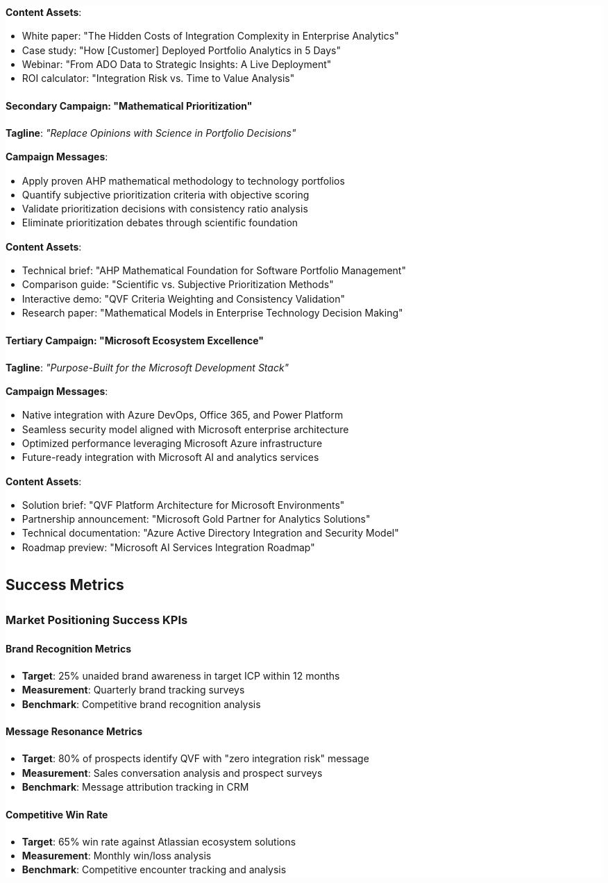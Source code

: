 **Content Assets**:
- White paper: "The Hidden Costs of Integration Complexity in Enterprise Analytics"
- Case study: "How [Customer] Deployed Portfolio Analytics in 5 Days"
- Webinar: "From ADO Data to Strategic Insights: A Live Deployment"
- ROI calculator: "Integration Risk vs. Time to Value Analysis"

#### **Secondary Campaign: "Mathematical Prioritization"**

**Tagline**: *"Replace Opinions with Science in Portfolio Decisions"*

**Campaign Messages**:
- Apply proven AHP mathematical methodology to technology portfolios
- Quantify subjective prioritization criteria with objective scoring
- Validate prioritization decisions with consistency ratio analysis
- Eliminate prioritization debates through scientific foundation

**Content Assets**:
- Technical brief: "AHP Mathematical Foundation for Software Portfolio Management"
- Comparison guide: "Scientific vs. Subjective Prioritization Methods"
- Interactive demo: "QVF Criteria Weighting and Consistency Validation"
- Research paper: "Mathematical Models in Enterprise Technology Decision Making"

#### **Tertiary Campaign: "Microsoft Ecosystem Excellence"**

**Tagline**: *"Purpose-Built for the Microsoft Development Stack"*

**Campaign Messages**:
- Native integration with Azure DevOps, Office 365, and Power Platform
- Seamless security model aligned with Microsoft enterprise architecture
- Optimized performance leveraging Microsoft Azure infrastructure
- Future-ready integration with Microsoft AI and analytics services

**Content Assets**:
- Solution brief: "QVF Platform Architecture for Microsoft Environments"
- Partnership announcement: "Microsoft Gold Partner for Analytics Solutions"
- Technical documentation: "Azure Active Directory Integration and Security Model"
- Roadmap preview: "Microsoft AI Services Integration Roadmap"

## Success Metrics

### Market Positioning Success KPIs

#### **Brand Recognition Metrics**
- **Target**: 25% unaided brand awareness in target ICP within 12 months
- **Measurement**: Quarterly brand tracking surveys
- **Benchmark**: Competitive brand recognition analysis

#### **Message Resonance Metrics**
- **Target**: 80% of prospects identify QVF with "zero integration risk" message
- **Measurement**: Sales conversation analysis and prospect surveys
- **Benchmark**: Message attribution tracking in CRM

#### **Competitive Win Rate**
- **Target**: 65% win rate against Atlassian ecosystem solutions
- **Measurement**: Monthly win/loss analysis
- **Benchmark**: Competitive encounter tracking and analysis
